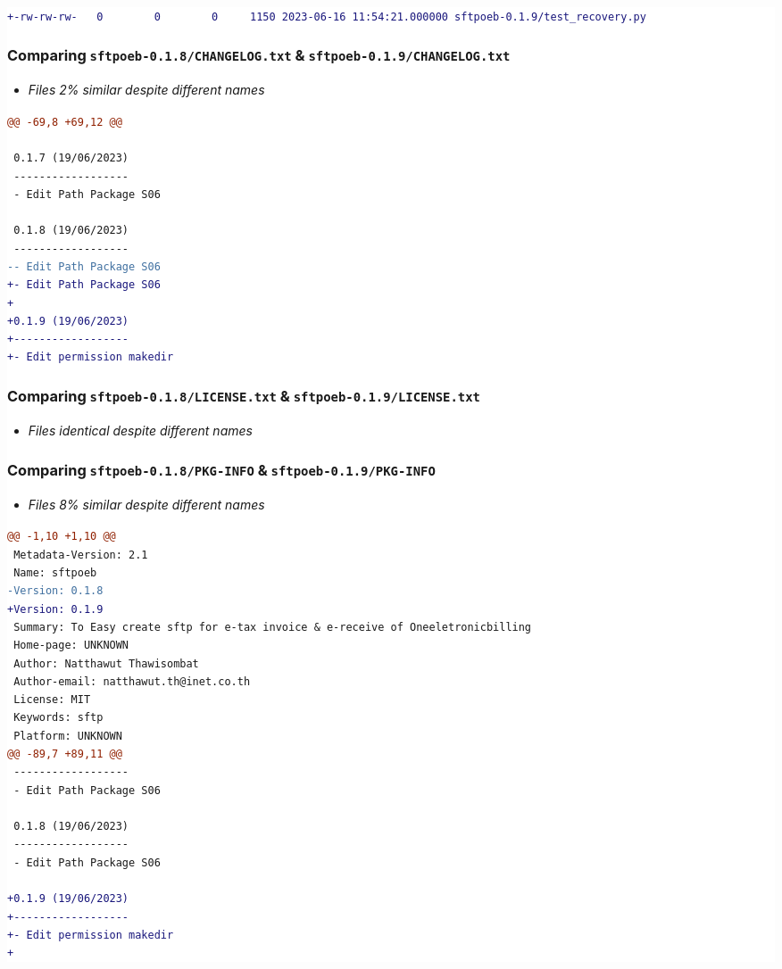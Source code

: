 ```diff
+-rw-rw-rw-   0        0        0     1150 2023-06-16 11:54:21.000000 sftpoeb-0.1.9/test_recovery.py
```

### Comparing `sftpoeb-0.1.8/CHANGELOG.txt` & `sftpoeb-0.1.9/CHANGELOG.txt`

 * *Files 2% similar despite different names*

```diff
@@ -69,8 +69,12 @@
 
 0.1.7 (19/06/2023)
 ------------------
 - Edit Path Package S06 
 
 0.1.8 (19/06/2023)
 ------------------
-- Edit Path Package S06 
+- Edit Path Package S06 
+
+0.1.9 (19/06/2023)
+------------------
+- Edit permission makedir
```

### Comparing `sftpoeb-0.1.8/LICENSE.txt` & `sftpoeb-0.1.9/LICENSE.txt`

 * *Files identical despite different names*

### Comparing `sftpoeb-0.1.8/PKG-INFO` & `sftpoeb-0.1.9/PKG-INFO`

 * *Files 8% similar despite different names*

```diff
@@ -1,10 +1,10 @@
 Metadata-Version: 2.1
 Name: sftpoeb
-Version: 0.1.8
+Version: 0.1.9
 Summary: To Easy create sftp for e-tax invoice & e-receive of Oneeletronicbilling
 Home-page: UNKNOWN
 Author: Natthawut Thawisombat
 Author-email: natthawut.th@inet.co.th
 License: MIT
 Keywords: sftp
 Platform: UNKNOWN
@@ -89,7 +89,11 @@
 ------------------
 - Edit Path Package S06 
 
 0.1.8 (19/06/2023)
 ------------------
 - Edit Path Package S06 
 
+0.1.9 (19/06/2023)
+------------------
+- Edit permission makedir 
+
```
